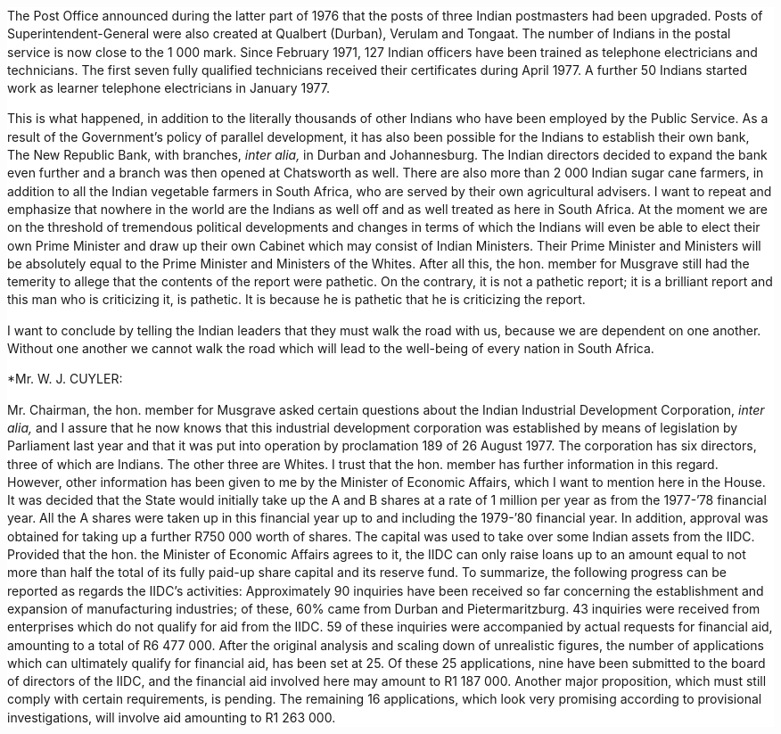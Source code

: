 <block name="quote">The Post Office announced during the latter part of 1976 that the posts of three Indian postmasters had been upgraded. Posts of Superintendent-General were also created at Qualbert (Durban), Verulam and Tongaat. The number of Indians in the postal service is now close to the 1 000 mark. Since February 1971, 127 Indian officers have been trained as telephone electricians and technicians. The first seven fully qualified technicians received their certificates during April 1977. A further 50 Indians started work as learner telephone electricians in January 1977.</block>

<p>This is what happened, in addition to the literally thousands of other Indians who have been employed by the Public Service. As a result of the Government&#x2019;s policy of parallel development, it has also been possible for the Indians to establish their own bank, The New Republic Bank, with branches, <i>inter alia,</i> in Durban and Johannesburg. The Indian directors decided to expand the bank even further and a branch was then opened at Chatsworth as well. There are also more than 2 000 Indian sugar cane farmers, in addition to all the Indian vegetable farmers in South Africa, who are served by their own agricultural advisers. I want to repeat and emphasize that nowhere in the world are the Indians as well off and as well treated as here in South Africa. At the moment we are on the threshold of tremendous political developments and changes in terms of which the Indians will even be able to elect their own Prime Minister and draw up their own Cabinet which may consist of Indian Ministers. Their Prime Minister and Ministers will be absolutely equal to the Prime Minister and Ministers of the Whites. After all this, the hon. member for Musgrave still had the temerity to allege that the contents of the <span class="col_5733-5734" refersTo="page_1252"/>report were pathetic. On the contrary, it is not a pathetic report; it is a brilliant report and this man who is criticizing it, is pathetic. It is because he is pathetic that he is criticizing the report.</p>

<p>I want to conclude by telling the Indian leaders that they must walk the road with us, because we are dependent on one another. Without one another we cannot walk the road which will lead to the well-being of every nation in South Africa.</p>

</speech>

<speech by="#cuyler">

<from>*Mr. <person refersTo="hansard_za">W. J. CUYLER</person>:</from>

<p>Mr. Chairman, the hon. member for Musgrave asked certain questions about the Indian Industrial Development Corporation, <i>inter alia,</i> and I assure that he now knows that this industrial development corporation was established by means of legislation by Parliament last year and that it was put into operation by proclamation 189 of 26 August 1977. The corporation has six directors, three of which are Indians. The other three are Whites. I trust that the hon. member has further information in this regard. However, other information has been given to me by the Minister of Economic Affairs, which I want to mention here in the House. It was decided that the State would initially take up the A and B shares at a rate of 1 million per year as from the 1977-&#x2019;78 financial year. All the A shares were taken up in this financial year up to and including the 1979-&#x2019;80 financial year. In addition, approval was obtained for taking up a further R750 000 worth of shares. The capital was used to take over some Indian assets from the IIDC. Provided that the hon. the Minister of Economic Affairs agrees to it, the IIDC can only raise loans up to an amount equal to not more than half the total of its fully paid-up share capital and its reserve fund. To summarize, the following progress can be reported as regards the IIDC&#x2019;s activities: Approximately 90 inquiries have been received so far concerning the establishment and expansion of manufacturing industries; of these, 60&#x0025; came from Durban and Pietermaritzburg. 43 inquiries were received from enterprises which do not qualify for aid from the IIDC. 59 of these inquiries were accompanied by actual requests for financial aid, amounting to a total of R6 477 000. After the original analysis and scaling down of unrealistic figures, the number of applications which can ultimately qualify for financial aid, has been set at 25. Of these 25 applications, nine have been submitted to the board of directors of the IIDC, and the financial aid involved here may amount to R1 187 000. Another major proposition, which must still comply with certain requirements, is pending. The remaining 16 applications, which look very promising according to provisional investigations, will involve aid amounting to R1 263 000.</p>

